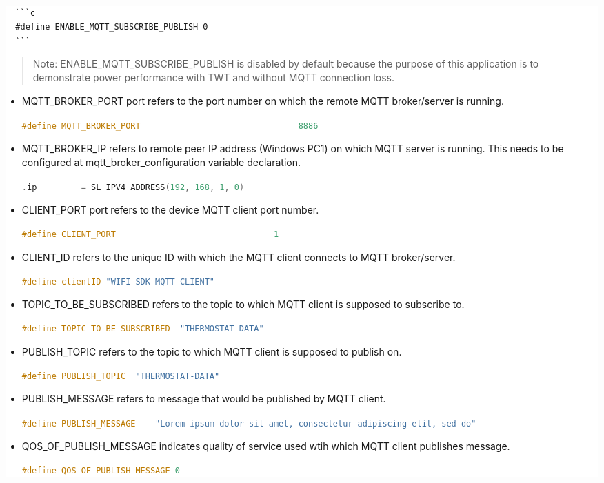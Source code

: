       ```c
      #define ENABLE_MQTT_SUBSCRIBE_PUBLISH 0
      ```

> Note:
> ENABLE_MQTT_SUBSCRIBE_PUBLISH is disabled by default because the purpose of this application is to demonstrate power performance with TWT and without MQTT connection loss.
 
- MQTT_BROKER_PORT port refers to the port number on which the remote MQTT broker/server is running.

     ```c
     #define MQTT_BROKER_PORT                                8886
     ```

- MQTT_BROKER_IP refers to remote peer IP address (Windows PC1) on which MQTT server is running. This needs to be configured at mqtt_broker_configuration variable declaration.

     ```c
     .ip         = SL_IPV4_ADDRESS(192, 168, 1, 0)
     ```

- CLIENT_PORT port refers to the device MQTT client port number.

     ```c
     #define CLIENT_PORT                                1
     ```

- CLIENT_ID refers to the unique ID with which the MQTT client connects to MQTT broker/server.

     ```c
     #define clientID "WIFI-SDK-MQTT-CLIENT"
     ```

- TOPIC_TO_BE_SUBSCRIBED refers to the topic to which MQTT client is supposed to subscribe to.

     ```c
     #define TOPIC_TO_BE_SUBSCRIBED  "THERMOSTAT-DATA"
     ```

- PUBLISH_TOPIC refers to the topic to which MQTT client is supposed to publish on.

     ```c
     #define PUBLISH_TOPIC  "THERMOSTAT-DATA"
     ```

- PUBLISH_MESSAGE refers to message that would be published by MQTT client.

     ```c
     #define PUBLISH_MESSAGE    "Lorem ipsum dolor sit amet, consectetur adipiscing elit, sed do"
     ```

- QOS_OF_PUBLISH_MESSAGE indicates quality of service used wtih which MQTT client publishes message.

     ```c
     #define QOS_OF_PUBLISH_MESSAGE 0
     ```
